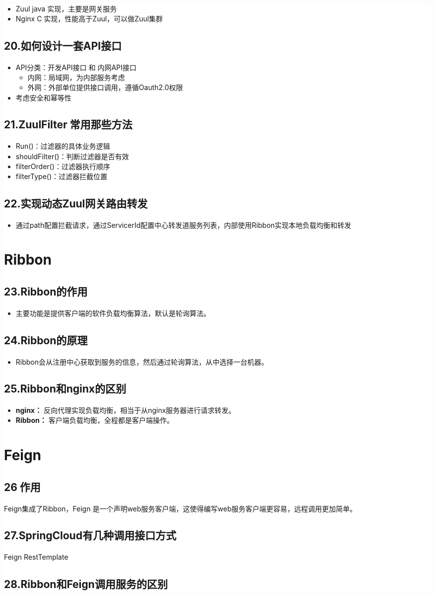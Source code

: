 - Zuul java 实现，主要是网关服务
- Nginx C 实现，性能高于Zuul，可以做Zuul集群

## 20.如何设计一套API接口

- API分类：开发API接口 和 内网API接口
  - 内网：局域网，为内部服务考虑
  - 外网：外部单位提供接口调用，遵循Oauth2.0权限
- 考虑安全和幂等性

## 21.ZuulFilter 常用那些方法

- Run()：过滤器的具体业务逻辑 
- shouldFilter()：判断过滤器是否有效 
- filterOrder()：过滤器执行顺序 
- filterType()：过滤器拦截位置

## 22.实现动态Zuul网关路由转发

- 通过path配置拦截请求，通过ServicerId配置中心转发道服务列表，内部使用Ribbon实现本地负载均衡和转发

# Ribbon

## 23.Ribbon的作用

- 主要功能是提供客户端的软件负载均衡算法，默认是轮询算法。

## 24.Ribbon的原理

- Ribbon会从注册中心获取到服务的信息，然后通过轮询算法，从中选择一台机器。

## 25.Ribbon和nginx的区别

- **nginx：** 反向代理实现负载均衡，相当于从nginx服务器进行请求转发。
- **Ribbon：** 客户端负载均衡，全程都是客户端操作。

# Feign

## 26 作用

Feign集成了Ribbon，Feign 是一个声明web服务客户端，这使得编写web服务客户端更容易，远程调用更加简单。

## 27.SpringCloud有几种调用接口方式

Feign
RestTemplate

## 28.Ribbon和Feign调用服务的区别

